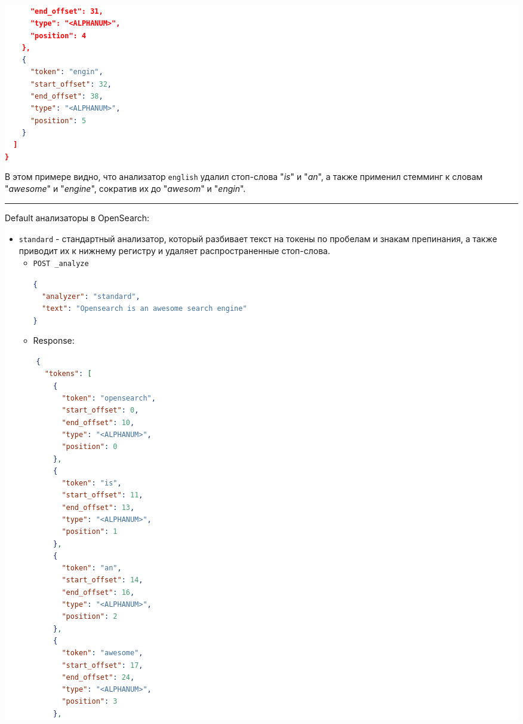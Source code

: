 ```json
      "end_offset": 31,
      "type": "<ALPHANUM>",
      "position": 4
    },
    {
      "token": "engin",
      "start_offset": 32,
      "end_offset": 38,
      "type": "<ALPHANUM>",
      "position": 5
    }
  ]
}
```

В этом примере видно, что анализатор `english` удалил стоп-слова "_is_" и "_an_", а также применил стемминг к словам
"_awesome_" и "_engine_", сократив их до "_awesom_" и "_engin_".

-----------------------

Default анализаторы в OpenSearch:

- `standard` - стандартный анализатор, который разбивает текст на токены по пробелам и знакам препинания, а также
  приводит их к нижнему регистру и удаляет распространенные стоп-слова.
    - `POST _analyze`
      ```json
      {
        "analyzer": "standard",
        "text": "Opensearch is an awesome search engine"
      }
      ```
    - Response:
    ```json
        {
          "tokens": [
            {
              "token": "opensearch",
              "start_offset": 0,
              "end_offset": 10,
              "type": "<ALPHANUM>",
              "position": 0
            },
            {
              "token": "is",
              "start_offset": 11,
              "end_offset": 13,
              "type": "<ALPHANUM>",
              "position": 1
            },
            {
              "token": "an",
              "start_offset": 14,
              "end_offset": 16,
              "type": "<ALPHANUM>",
              "position": 2
            },
            {
              "token": "awesome",
              "start_offset": 17,
              "end_offset": 24,
              "type": "<ALPHANUM>",
              "position": 3
            },
